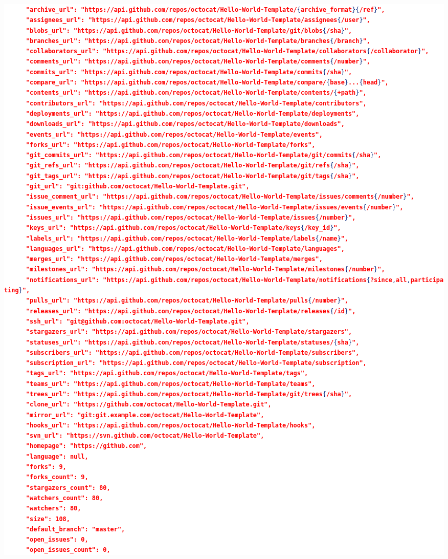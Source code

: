 ```json
      "archive_url": "https://api.github.com/repos/octocat/Hello-World-Template/{archive_format}{/ref}",
      "assignees_url": "https://api.github.com/repos/octocat/Hello-World-Template/assignees{/user}",
      "blobs_url": "https://api.github.com/repos/octocat/Hello-World-Template/git/blobs{/sha}",
      "branches_url": "https://api.github.com/repos/octocat/Hello-World-Template/branches{/branch}",
      "collaborators_url": "https://api.github.com/repos/octocat/Hello-World-Template/collaborators{/collaborator}",
      "comments_url": "https://api.github.com/repos/octocat/Hello-World-Template/comments{/number}",
      "commits_url": "https://api.github.com/repos/octocat/Hello-World-Template/commits{/sha}",
      "compare_url": "https://api.github.com/repos/octocat/Hello-World-Template/compare/{base}...{head}",
      "contents_url": "https://api.github.com/repos/octocat/Hello-World-Template/contents/{+path}",
      "contributors_url": "https://api.github.com/repos/octocat/Hello-World-Template/contributors",
      "deployments_url": "https://api.github.com/repos/octocat/Hello-World-Template/deployments",
      "downloads_url": "https://api.github.com/repos/octocat/Hello-World-Template/downloads",
      "events_url": "https://api.github.com/repos/octocat/Hello-World-Template/events",
      "forks_url": "https://api.github.com/repos/octocat/Hello-World-Template/forks",
      "git_commits_url": "https://api.github.com/repos/octocat/Hello-World-Template/git/commits{/sha}",
      "git_refs_url": "https://api.github.com/repos/octocat/Hello-World-Template/git/refs{/sha}",
      "git_tags_url": "https://api.github.com/repos/octocat/Hello-World-Template/git/tags{/sha}",
      "git_url": "git:github.com/octocat/Hello-World-Template.git",
      "issue_comment_url": "https://api.github.com/repos/octocat/Hello-World-Template/issues/comments{/number}",
      "issue_events_url": "https://api.github.com/repos/octocat/Hello-World-Template/issues/events{/number}",
      "issues_url": "https://api.github.com/repos/octocat/Hello-World-Template/issues{/number}",
      "keys_url": "https://api.github.com/repos/octocat/Hello-World-Template/keys{/key_id}",
      "labels_url": "https://api.github.com/repos/octocat/Hello-World-Template/labels{/name}",
      "languages_url": "https://api.github.com/repos/octocat/Hello-World-Template/languages",
      "merges_url": "https://api.github.com/repos/octocat/Hello-World-Template/merges",
      "milestones_url": "https://api.github.com/repos/octocat/Hello-World-Template/milestones{/number}",
      "notifications_url": "https://api.github.com/repos/octocat/Hello-World-Template/notifications{?since,all,participating}",
      "pulls_url": "https://api.github.com/repos/octocat/Hello-World-Template/pulls{/number}",
      "releases_url": "https://api.github.com/repos/octocat/Hello-World-Template/releases{/id}",
      "ssh_url": "git@github.com:octocat/Hello-World-Template.git",
      "stargazers_url": "https://api.github.com/repos/octocat/Hello-World-Template/stargazers",
      "statuses_url": "https://api.github.com/repos/octocat/Hello-World-Template/statuses/{sha}",
      "subscribers_url": "https://api.github.com/repos/octocat/Hello-World-Template/subscribers",
      "subscription_url": "https://api.github.com/repos/octocat/Hello-World-Template/subscription",
      "tags_url": "https://api.github.com/repos/octocat/Hello-World-Template/tags",
      "teams_url": "https://api.github.com/repos/octocat/Hello-World-Template/teams",
      "trees_url": "https://api.github.com/repos/octocat/Hello-World-Template/git/trees{/sha}",
      "clone_url": "https://github.com/octocat/Hello-World-Template.git",
      "mirror_url": "git:git.example.com/octocat/Hello-World-Template",
      "hooks_url": "https://api.github.com/repos/octocat/Hello-World-Template/hooks",
      "svn_url": "https://svn.github.com/octocat/Hello-World-Template",
      "homepage": "https://github.com",
      "language": null,
      "forks": 9,
      "forks_count": 9,
      "stargazers_count": 80,
      "watchers_count": 80,
      "watchers": 80,
      "size": 108,
      "default_branch": "master",
      "open_issues": 0,
      "open_issues_count": 0,
```